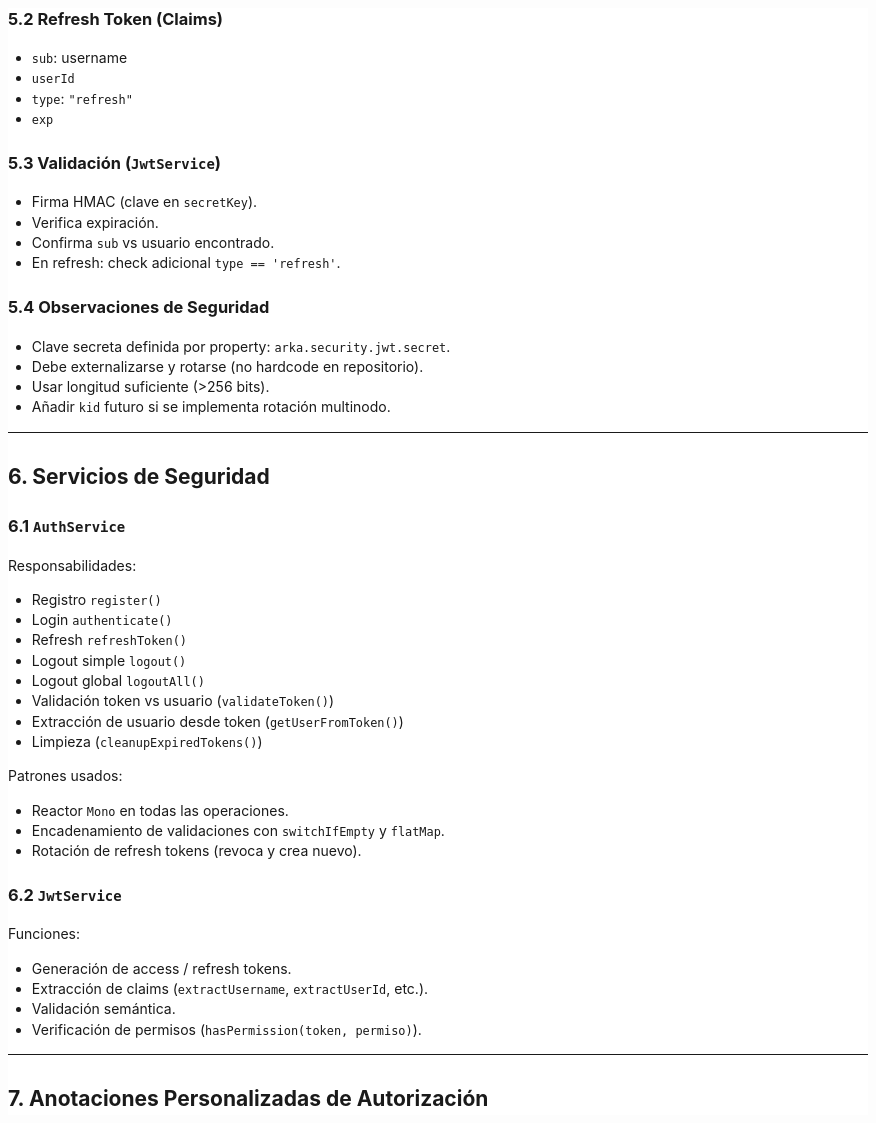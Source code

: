 ### 5.2 Refresh Token (Claims)
- `sub`: username
- `userId`
- `type`: `"refresh"`
- `exp`

### 5.3 Validación (`JwtService`)
- Firma HMAC (clave en `secretKey`).
- Verifica expiración.
- Confirma `sub` vs usuario encontrado.
- En refresh: check adicional `type == 'refresh'`.

### 5.4 Observaciones de Seguridad
- Clave secreta definida por property: `arka.security.jwt.secret`.
- Debe externalizarse y rotarse (no hardcode en repositorio).
- Usar longitud suficiente (>256 bits).
- Añadir `kid` futuro si se implementa rotación multinodo.

---

## 6. Servicios de Seguridad

### 6.1 `AuthService`
Responsabilidades:
- Registro `register()`
- Login `authenticate()`
- Refresh `refreshToken()`
- Logout simple `logout()`
- Logout global `logoutAll()`
- Validación token vs usuario (`validateToken()`)
- Extracción de usuario desde token (`getUserFromToken()`)
- Limpieza (`cleanupExpiredTokens()`)

Patrones usados:
- Reactor `Mono` en todas las operaciones.
- Encadenamiento de validaciones con `switchIfEmpty` y `flatMap`.
- Rotación de refresh tokens (revoca y crea nuevo).

### 6.2 `JwtService`
Funciones:
- Generación de access / refresh tokens.
- Extracción de claims (`extractUsername`, `extractUserId`, etc.).
- Validación semántica.
- Verificación de permisos (`hasPermission(token, permiso)`).

---

## 7. Anotaciones Personalizadas de Autorización
